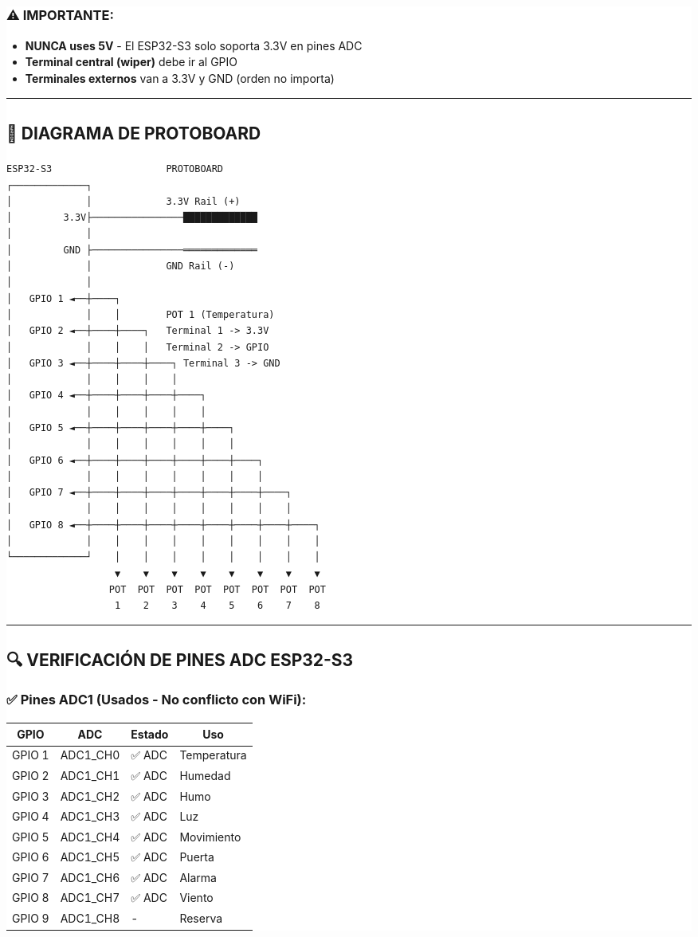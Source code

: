 ### ⚠️ IMPORTANTE:
- **NUNCA uses 5V** - El ESP32-S3 solo soporta 3.3V en pines ADC
- **Terminal central (wiper)** debe ir al GPIO
- **Terminales externos** van a 3.3V y GND (orden no importa)

---

## 📐 DIAGRAMA DE PROTOBOARD

```
ESP32-S3                    PROTOBOARD
┌─────────────┐
│             │             3.3V Rail (+)
│         3.3V├────────────────█████████████
│             │
│         GND ├────────────────═════════════
│             │             GND Rail (-)
│             │
│   GPIO 1 ◄──┼────┐
│             │    │        POT 1 (Temperatura)
│   GPIO 2 ◄──┼────┼────┐   Terminal 1 -> 3.3V
│             │    │    │   Terminal 2 -> GPIO
│   GPIO 3 ◄──┼────┼────┼────┐ Terminal 3 -> GND
│             │    │    │    │
│   GPIO 4 ◄──┼────┼────┼────┼────┐
│             │    │    │    │    │
│   GPIO 5 ◄──┼────┼────┼────┼────┼────┐
│             │    │    │    │    │    │
│   GPIO 6 ◄──┼────┼────┼────┼────┼────┼────┐
│             │    │    │    │    │    │    │
│   GPIO 7 ◄──┼────┼────┼────┼────┼────┼────┼────┐
│             │    │    │    │    │    │    │    │
│   GPIO 8 ◄──┼────┼────┼────┼────┼────┼────┼────┼────┐
│             │    │    │    │    │    │    │    │    │
└─────────────┘    │    │    │    │    │    │    │    │
                   ▼    ▼    ▼    ▼    ▼    ▼    ▼    ▼
                  POT  POT  POT  POT  POT  POT  POT  POT
                   1    2    3    4    5    6    7    8
```

---

## 🔍 VERIFICACIÓN DE PINES ADC ESP32-S3

### ✅ Pines ADC1 (Usados - No conflicto con WiFi):
| GPIO | ADC | Estado | Uso |
|------|-----|--------|-----|
| GPIO 1 | ADC1_CH0 | ✅ ADC | Temperatura |
| GPIO 2 | ADC1_CH1 | ✅ ADC | Humedad |
| GPIO 3 | ADC1_CH2 | ✅ ADC | Humo |
| GPIO 4 | ADC1_CH3 | ✅ ADC | Luz |
| GPIO 5 | ADC1_CH4 | ✅ ADC | Movimiento |
| GPIO 6 | ADC1_CH5 | ✅ ADC | Puerta |
| GPIO 7 | ADC1_CH6 | ✅ ADC | Alarma |
| GPIO 8 | ADC1_CH7 | ✅ ADC | Viento |
| GPIO 9 | ADC1_CH8 | - | Reserva |